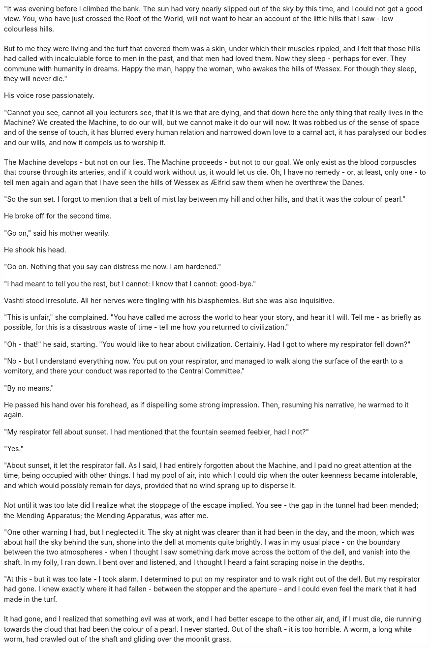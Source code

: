 <p>"It was evening before I climbed the bank. The sun had very nearly slipped out of the sky by this time, and I could not get a good view. You, who have just crossed the Roof of the World, will not want to hear an account of the little hills that I saw - low colourless hills.<br/><br/> But to me they were living and the turf that covered them was a skin, under which their muscles rippled, and I felt that those hills had called with incalculable force to men in the past, and that men had loved them. Now they sleep - perhaps for ever. They commune with humanity in dreams. Happy the man, happy the woman, who awakes the hills of Wessex. For though they sleep, they will never die."</p>
<p>His voice rose passionately.</p>
<p>"Cannot you see, cannot all you lecturers see, that it is we that are dying, and that down here the only thing that really lives in the Machine? We created the Machine, to do our will, but we cannot make it do our will now. It was robbed us of the sense of space and of the sense of touch, it has blurred every human relation and narrowed down love to a carnal act, it has paralysed our bodies and our wills, and now it compels us to worship it. <br/><br/>The Machine develops - but not on our lies. The Machine proceeds - but not to our goal. We only exist as the blood corpuscles that course through its arteries, and if it could work without us, it would let us die. Oh, I have no remedy - or, at least, only one - to tell men again and again that I have seen the hills of Wessex as Ælfrid saw them when he overthrew the Danes.</p>
<p>"So the sun set. I forgot to mention that a belt of mist lay between my hill and other hills, and that it was the colour of pearl."</p>
<p>He broke off for the second time.</p>
<p>"Go on," said his mother wearily.</p>
<p>He shook his head.</p>
<p>"Go on. Nothing that you say can distress me now. I am hardened."</p>
<p>"I had meant to tell you the rest, but I cannot: I know that I cannot: good-bye."</p>
<p>Vashti stood irresolute. All her nerves were tingling with his blasphemies. But she was also inquisitive.</p>
<p>"This is unfair," she complained. "You have called me across the world to hear your story, and hear it I will. Tell me - as briefly as possible, for this is a disastrous waste of time - tell me how you returned to civilization."</p>
<p>"Oh - that!" he said, starting. "You would like to hear about civilization. Certainly. Had I got to where my respirator fell down?"</p>
<p>"No - but I understand everything now. You put on your respirator, and managed to walk along the surface of the earth to a vomitory, and there your conduct was reported to the Central Committee."</p>
<p>"By no means."</p>
<p>He passed his hand over his forehead, as if dispelling some strong impression. Then, resuming his narrative, he warmed to it again.</p>
<p>"My respirator fell about sunset. I had mentioned that the fountain seemed feebler, had I not?"</p>
<p>"Yes."</p>
<p>"About sunset, it let the respirator fall. As I said, I had entirely forgotten about the Machine, and I paid no great attention at the time, being occupied with other things. I had my pool of air, into which I could dip when the outer keenness became intolerable, and which would possibly remain for days, provided that no wind sprang up to disperse it. <br/><br/>Not until it was too late did I realize what the stoppage of the escape implied. You see - the gap in the tunnel had been mended; the Mending Apparatus; the Mending Apparatus, was after me.</p>
<p>"One other warning I had, but I neglected it. The sky at night was clearer than it had been in the day, and the moon, which was about half the sky behind the sun, shone into the dell at moments quite brightly. I was in my usual place - on the boundary between the two atmospheres - when I thought I saw something dark move across the bottom of the dell, and vanish into the shaft. In my folly, I ran down. I bent over and listened, and I thought I heard a faint scraping noise in the depths.</p>
<p>"At this - but it was too late - I took alarm. I determined to put on my respirator and to walk right out of the dell. But my respirator had gone. I knew exactly where it had fallen - between the stopper and the aperture - and I could even feel the mark that it had made in the turf. <br/><br/>It had gone, and I realized that something evil was at work, and I had better escape to the other air, and, if I must die, die running towards the cloud that had been the colour of a pearl. I never started. Out of the shaft - it is too horrible. A worm, a long white worm, had crawled out of the shaft and gliding over the moonlit grass.</p>
